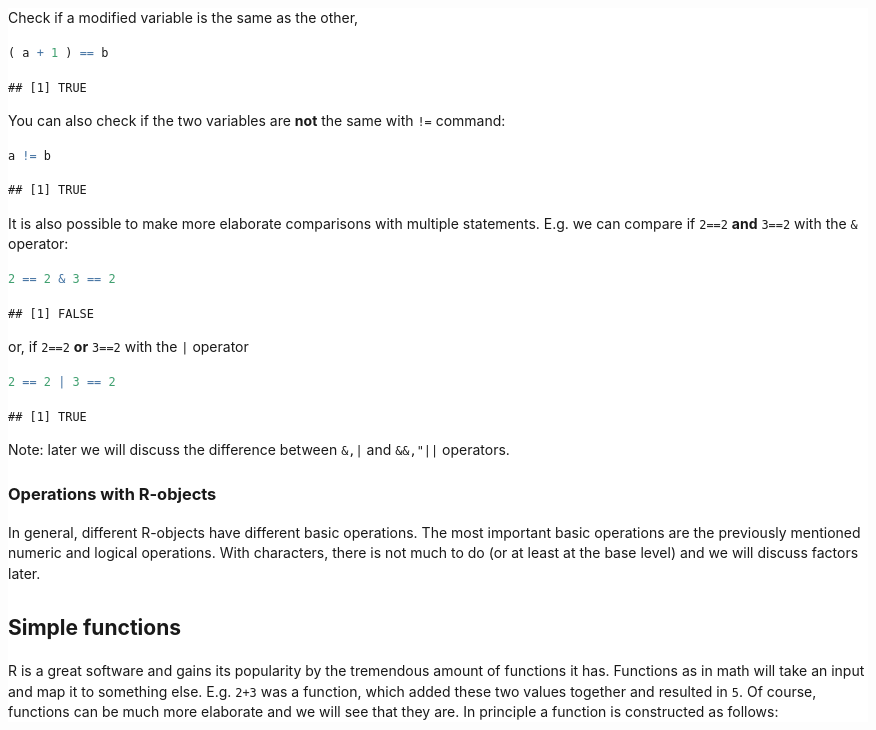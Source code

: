 Check if a modified variable is the same as the other,

``` r
( a + 1 ) == b
```

    ## [1] TRUE

You can also check if the two variables are **not** the same with `!=`
command:

``` r
a != b
```

    ## [1] TRUE

It is also possible to make more elaborate comparisons with multiple
statements. E.g. we can compare if `2==2` **and** `3==2` with the `&`
operator:

``` r
2 == 2 & 3 == 2
```

    ## [1] FALSE

or, if `2==2` **or** `3==2` with the `|` operator

``` r
2 == 2 | 3 == 2
```

    ## [1] TRUE

Note: later we will discuss the difference between `&,|` and `&&,"||`
operators.

### Operations with R-objects

In general, different R-objects have different basic operations. The
most important basic operations are the previously mentioned numeric and
logical operations. With characters, there is not much to do (or at
least at the base level) and we will discuss factors later.

## Simple functions

R is a great software and gains its popularity by the tremendous amount
of functions it has. Functions as in math will take an input and map it
to something else. E.g. `2+3` was a function, which added these two
values together and resulted in `5`. Of course, functions can be much
more elaborate and we will see that they are. In principle a function is
constructed as follows:
